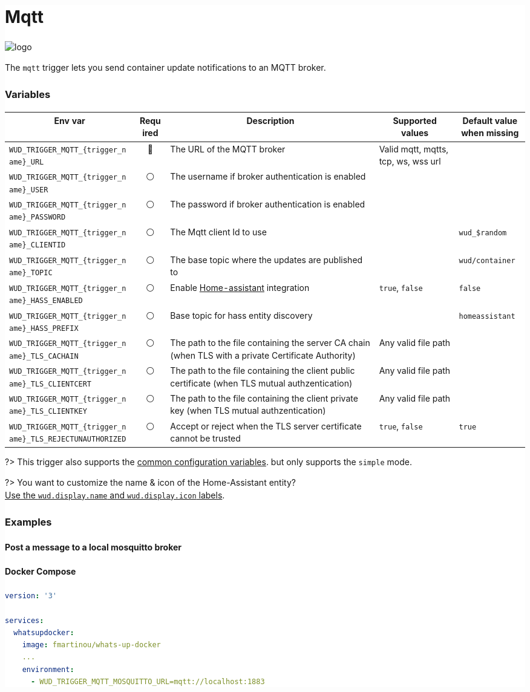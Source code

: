 # Mqtt
![logo](mqtt.png)

The `mqtt` trigger lets you send container update notifications to an MQTT broker.

### Variables

| Env var                                                  | Required       | Description                                                                                         | Supported values                    | Default value when missing |
|----------------------------------------------------------|:--------------:|-----------------------------------------------------------------------------------------------------|-------------------------------------|----------------------------| 
| `WUD_TRIGGER_MQTT_{trigger_name}_URL`                    | :red_circle:   | The URL of the MQTT broker                                                                          | Valid mqtt, mqtts, tcp, ws, wss url |                            |
| `WUD_TRIGGER_MQTT_{trigger_name}_USER`                   | :white_circle: | The username if broker authentication is enabled                                                    |                                     |                            |
| `WUD_TRIGGER_MQTT_{trigger_name}_PASSWORD`               | :white_circle: | The password if broker authentication is enabled                                                    |                                     |                            |
| `WUD_TRIGGER_MQTT_{trigger_name}_CLIENTID`               | :white_circle: | The Mqtt client Id to use                                                                           |                                     | `wud_$random`              |
| `WUD_TRIGGER_MQTT_{trigger_name}_TOPIC`                  | :white_circle: | The base topic where the updates are published to                                                   |                                     | `wud/container`            |
| `WUD_TRIGGER_MQTT_{trigger_name}_HASS_ENABLED`           | :white_circle: | Enable [Home-assistant](https://www.home-assistant.io/) integration                                 | `true`, `false`                     | `false`                    |
| `WUD_TRIGGER_MQTT_{trigger_name}_HASS_PREFIX`            | :white_circle: | Base topic for hass entity discovery                                                                |                                     | `homeassistant`            |
| `WUD_TRIGGER_MQTT_{trigger_name}_TLS_CACHAIN`            | :white_circle: | The path to the file containing the server CA chain (when TLS with a private Certificate Authority) | Any valid file path                 |                            |
| `WUD_TRIGGER_MQTT_{trigger_name}_TLS_CLIENTCERT`         | :white_circle: | The path to the file containing the client public certificate (when TLS mutual authzentication)     | Any valid file path                 |                            |
| `WUD_TRIGGER_MQTT_{trigger_name}_TLS_CLIENTKEY`          | :white_circle: | The path to the file containing the client private key (when TLS mutual authzentication)            | Any valid file path                 |                            |
| `WUD_TRIGGER_MQTT_{trigger_name}_TLS_REJECTUNAUTHORIZED` | :white_circle: | Accept or reject when the TLS server certificate cannot be trusted                                  | `true`, `false`                     | `true`                     |

?> This trigger also supports the [common configuration variables](configuration/triggers/?id=common-trigger-configuration). but only supports the `simple` mode.

?> You want to customize the name & icon of the Home-Assistant entity? \
[Use the `wud.display.name` and `wud.display.icon` labels](configuration/watchers/?id=labels).

### Examples

#### Post a message to a local mosquitto broker


#### **Docker Compose**
```yaml
version: '3'

services:
  whatsupdocker:
    image: fmartinou/whats-up-docker
    ...
    environment:
      - WUD_TRIGGER_MQTT_MOSQUITTO_URL=mqtt://localhost:1883
```
